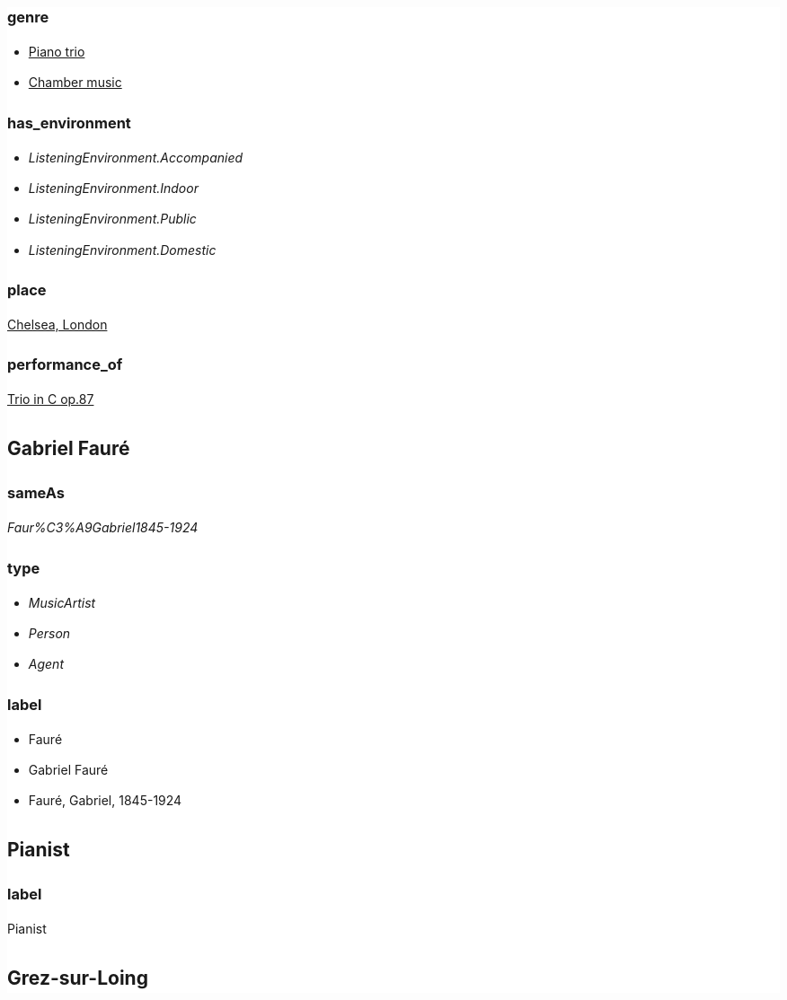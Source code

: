 ### genre

 - [Piano trio](#Piano-trio)

 - [Chamber music](#Chamber-music)

### has_environment

 - *ListeningEnvironment.Accompanied*

 - *ListeningEnvironment.Indoor*

 - *ListeningEnvironment.Public*

 - *ListeningEnvironment.Domestic*

### place


[Chelsea, London](#Chelsea-London)

### performance_of


[Trio in C op.87](#Trio-in-C-op.87)

## Gabriel Fauré

### sameAs


*Faur%C3%A9Gabriel1845-1924*

### type

 - *MusicArtist*

 - *Person*

 - *Agent*

### label

 - Fauré

 - Gabriel Fauré

 - Fauré, Gabriel, 1845-1924

## Pianist

### label


Pianist

## Grez-sur-Loing
